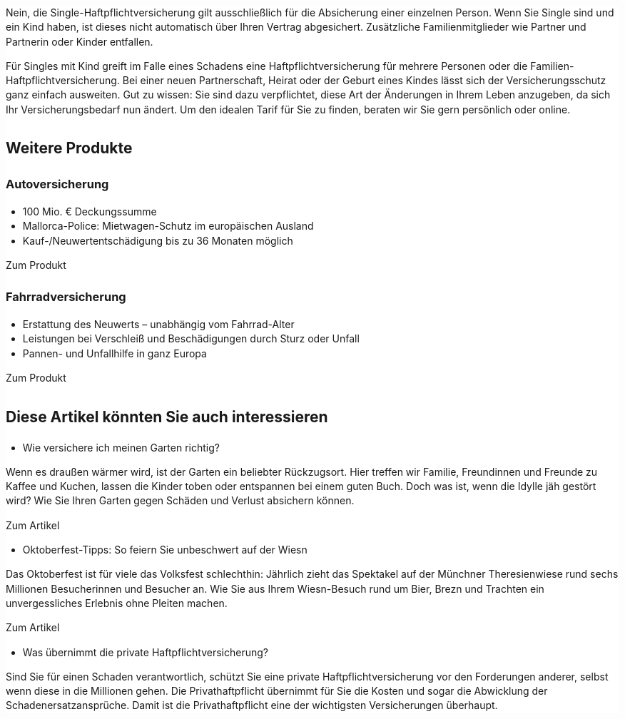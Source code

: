 Nein, die Single-Haftpflicht­versicherung gilt ausschließlich für die
Absicherung einer einzelnen Person. Wenn Sie Single sind und ein Kind haben,
ist dieses nicht automatisch über Ihren Vertrag abgesichert. Zusätzliche
Familienmitglieder wie Partner und Partnerin oder Kinder entfallen.

Für Singles mit Kind greift im Falle eines Schadens eine
Haftpflicht­versicherung für mehrere Personen oder die Familien-
Haftpflicht­versicherung. Bei einer neuen Partnerschaft, Heirat oder der
Geburt eines Kindes lässt sich der Versicherungsschutz ganz einfach ausweiten.
Gut zu wissen: Sie sind dazu verpflichtet, diese Art der Änderungen in Ihrem
Leben anzugeben, da sich Ihr Versicherungsbedarf nun ändert. Um den idealen
Tarif für Sie zu finden, beraten wir Sie gern persönlich oder online.

##  Weitere Produkte

###  Auto­versicherung

  * 100 Mio. € Deckungssumme
  * Mallorca-Police: Mietwagen-Schutz im europäischen Ausland
  * Kauf-/Neuwertentschädigung bis zu 36 Monaten möglich

Zum Produkt

###  Fahrrad­versicherung

  * Erstattung des Neuwerts – unabhängig vom Fahrrad-Alter
  * Leistungen bei Verschleiß und Beschädigungen durch Sturz oder Unfall
  * Pannen- und Unfallhilfe in ganz Europa

Zum Produkt

##  Diese Artikel könnten Sie auch interessieren

  * Wie versichere ich meinen Garten richtig?

Wenn es draußen wärmer wird, ist der Garten ein beliebter Rückzugsort. Hier
treffen wir Familie, Freundinnen und Freunde zu Kaffee und Kuchen, lassen die
Kinder toben oder entspannen bei einem guten Buch. Doch was ist, wenn die
Idylle jäh gestört wird? Wie Sie Ihren Garten gegen Schäden und Verlust
absichern können.

Zum Artikel

  * Oktoberfest-Tipps: So feiern Sie unbeschwert auf der Wiesn

Das Oktoberfest ist für viele das Volksfest schlechthin: Jährlich zieht das
Spektakel auf der Münchner Theresienwiese rund sechs Millionen Besucherinnen
und Besucher an. Wie Sie aus Ihrem Wiesn-Besuch rund um Bier, Brezn und
Trachten ein unvergessliches Erlebnis ohne Pleiten machen.

Zum Artikel

  * Was übernimmt die private Haftpflicht­versicherung?

Sind Sie für einen Schaden verantwortlich, schützt Sie eine private
Haftpflicht­versicherung vor den Forderungen anderer, selbst wenn diese in die
Millionen gehen. Die Privathaftpflicht übernimmt für Sie die Kosten und sogar
die Abwicklung der Schadenersatzansprüche. Damit ist die Privathaftpflicht
eine der wichtigsten Versicherungen überhaupt.
